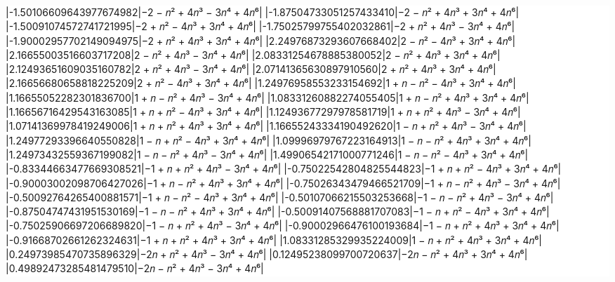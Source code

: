 |-1.50106609643977674982|−2 − 𝑛² + 4𝑛³ − 3𝑛⁴ + 4𝑛⁶|
|-1.87504733051257433410|−2 − 𝑛² + 4𝑛³ + 3𝑛⁴ + 4𝑛⁶|
|-1.50091074572741721995|−2 + 𝑛² − 4𝑛³ + 3𝑛⁴ + 4𝑛⁶|
|-1.75025799755402032861|−2 + 𝑛² + 4𝑛³ − 3𝑛⁴ + 4𝑛⁶|
|-1.90002957702149094975|−2 + 𝑛² + 4𝑛³ + 3𝑛⁴ + 4𝑛⁶|
|2.24976873293607668402|2 − 𝑛² − 4𝑛³ + 3𝑛⁴ + 4𝑛⁶|
|2.16655003516603717208|2 − 𝑛² + 4𝑛³ − 3𝑛⁴ + 4𝑛⁶|
|2.08331254678885380052|2 − 𝑛² + 4𝑛³ + 3𝑛⁴ + 4𝑛⁶|
|2.12493651609035160782|2 + 𝑛² + 4𝑛³ − 3𝑛⁴ + 4𝑛⁶|
|2.07141365630897910560|2 + 𝑛² + 4𝑛³ + 3𝑛⁴ + 4𝑛⁶|
|2.16656680658818225209|2 + 𝑛² − 4𝑛³ + 3𝑛⁴ + 4𝑛⁶|
|1.24976958553233154692|1 + 𝑛 − 𝑛² − 4𝑛³ + 3𝑛⁴ + 4𝑛⁶|
|1.16655052282301836700|1 + 𝑛 − 𝑛² + 4𝑛³ − 3𝑛⁴ + 4𝑛⁶|
|1.08331260882274055405|1 + 𝑛 − 𝑛² + 4𝑛³ + 3𝑛⁴ + 4𝑛⁶|
|1.16656716429543163085|1 + 𝑛 + 𝑛² − 4𝑛³ + 3𝑛⁴ + 4𝑛⁶|
|1.12493677297978581719|1 + 𝑛 + 𝑛² + 4𝑛³ − 3𝑛⁴ + 4𝑛⁶|
|1.07141369978419249006|1 + 𝑛 + 𝑛² + 4𝑛³ + 3𝑛⁴ + 4𝑛⁶|
|1.16655243334190492620|1 − 𝑛 + 𝑛² + 4𝑛³ − 3𝑛⁴ + 4𝑛⁶|
|1.24977293396640550828|1 − 𝑛 + 𝑛² − 4𝑛³ + 3𝑛⁴ + 4𝑛⁶|
|1.09996979767223164913|1 − 𝑛 − 𝑛² + 4𝑛³ + 3𝑛⁴ + 4𝑛⁶|
|1.24973432559367199082|1 − 𝑛 − 𝑛² + 4𝑛³ − 3𝑛⁴ + 4𝑛⁶|
|1.49906542171000771246|1 − 𝑛 − 𝑛² − 4𝑛³ + 3𝑛⁴ + 4𝑛⁶|
|-0.83344663477669308521|−1 + 𝑛 + 𝑛² + 4𝑛³ − 3𝑛⁴ + 4𝑛⁶|
|-0.75022542804825544823|−1 + 𝑛 + 𝑛² − 4𝑛³ + 3𝑛⁴ + 4𝑛⁶|
|-0.90003002098706427026|−1 + 𝑛 − 𝑛² + 4𝑛³ + 3𝑛⁴ + 4𝑛⁶|
|-0.75026343479466521709|−1 + 𝑛 − 𝑛² + 4𝑛³ − 3𝑛⁴ + 4𝑛⁶|
|-0.50092764265400881571|−1 + 𝑛 − 𝑛² − 4𝑛³ + 3𝑛⁴ + 4𝑛⁶|
|-0.50107066215503253668|−1 − 𝑛 − 𝑛² + 4𝑛³ − 3𝑛⁴ + 4𝑛⁶|
|-0.87504747431951530169|−1 − 𝑛 − 𝑛² + 4𝑛³ + 3𝑛⁴ + 4𝑛⁶|
|-0.50091407568881707083|−1 − 𝑛 + 𝑛² − 4𝑛³ + 3𝑛⁴ + 4𝑛⁶|
|-0.75025906697206689820|−1 − 𝑛 + 𝑛² + 4𝑛³ − 3𝑛⁴ + 4𝑛⁶|
|-0.90002966476100193684|−1 − 𝑛 + 𝑛² + 4𝑛³ + 3𝑛⁴ + 4𝑛⁶|
|-0.91668702661262324631|−1 + 𝑛 + 𝑛² + 4𝑛³ + 3𝑛⁴ + 4𝑛⁶|
|1.08331285329935224009|1 − 𝑛 + 𝑛² + 4𝑛³ + 3𝑛⁴ + 4𝑛⁶|
|0.24973985470735896329|−2𝑛 + 𝑛² + 4𝑛³ − 3𝑛⁴ + 4𝑛⁶|
|0.12495238099700720637|−2𝑛 − 𝑛² + 4𝑛³ + 3𝑛⁴ + 4𝑛⁶|
|0.49892473285481479510|−2𝑛 − 𝑛² + 4𝑛³ − 3𝑛⁴ + 4𝑛⁶|